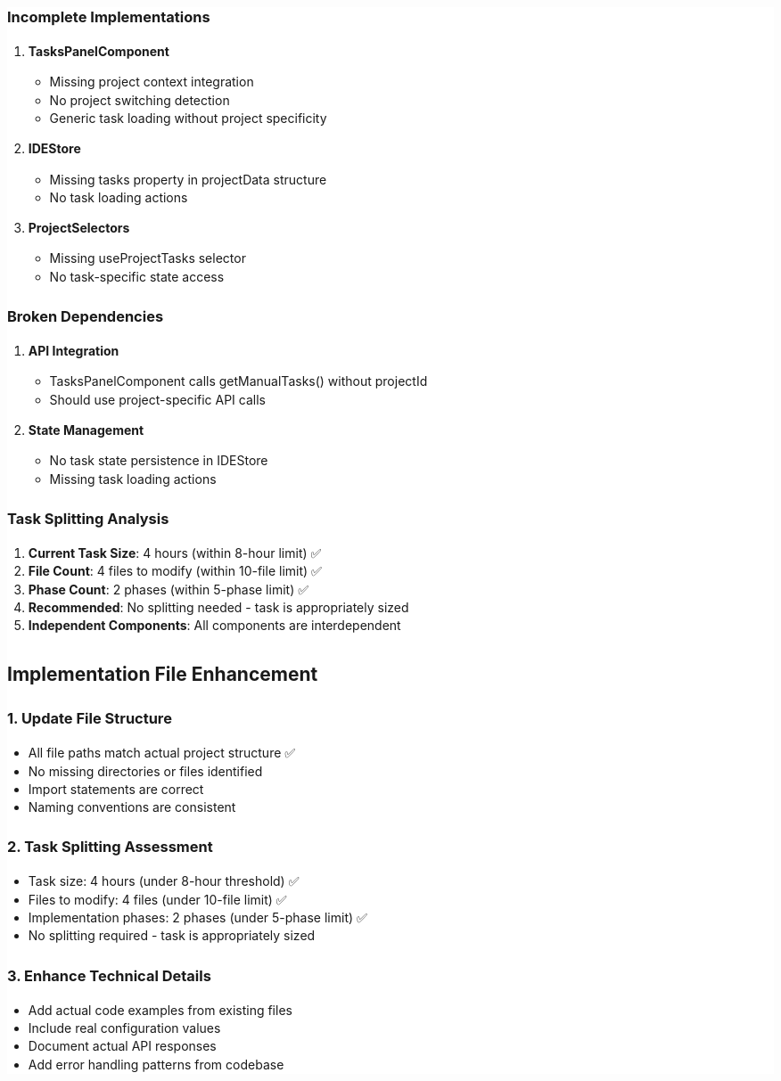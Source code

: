 ### Incomplete Implementations
1. **TasksPanelComponent**
   - Missing project context integration
   - No project switching detection
   - Generic task loading without project specificity

2. **IDEStore**
   - Missing tasks property in projectData structure
   - No task loading actions

3. **ProjectSelectors**
   - Missing useProjectTasks selector
   - No task-specific state access

### Broken Dependencies
1. **API Integration**
   - TasksPanelComponent calls getManualTasks() without projectId
   - Should use project-specific API calls

2. **State Management**
   - No task state persistence in IDEStore
   - Missing task loading actions

### Task Splitting Analysis
1. **Current Task Size**: 4 hours (within 8-hour limit) ✅
2. **File Count**: 4 files to modify (within 10-file limit) ✅
3. **Phase Count**: 2 phases (within 5-phase limit) ✅
4. **Recommended**: No splitting needed - task is appropriately sized
5. **Independent Components**: All components are interdependent

## Implementation File Enhancement

### 1. Update File Structure
- All file paths match actual project structure ✅
- No missing directories or files identified
- Import statements are correct
- Naming conventions are consistent

### 2. Task Splitting Assessment
- Task size: 4 hours (under 8-hour threshold) ✅
- Files to modify: 4 files (under 10-file limit) ✅
- Implementation phases: 2 phases (under 5-phase limit) ✅
- No splitting required - task is appropriately sized

### 3. Enhance Technical Details
- Add actual code examples from existing files
- Include real configuration values
- Document actual API responses
- Add error handling patterns from codebase
